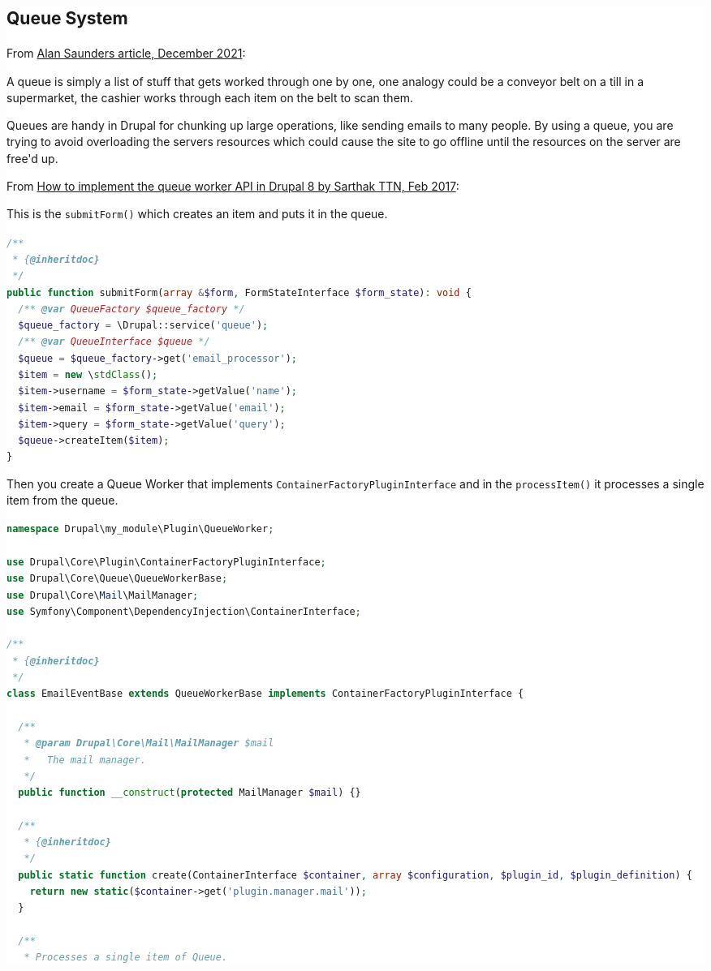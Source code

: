 

## Queue System

From [Alan Saunders article, December 2021](https://www.alansaunders.co.uk/blog/queues-drupal-8-and-9):

A queue is simply a list of stuff that gets worked through one by one, one analogy could be a conveyor belt on a till in a supermarket, the cashier works through each item on the belt to scan them.

Queues are handy in Drupal for chunking up large operations, like sending emails to many people. By using a queue, you are trying to avoid overloading the servers resources which could cause the site to go offline until the resources on the server are free'd up.

From [How to implement the queue worker API in Drupal 8 by Sarthak TTN, Feb 2017](https://www.tothenew.com/blog/how-to-implement-queue-workerapi-in-drupal-8):

This is the `submitForm()` which creates an item and puts it in the queue.

```php
/**
 * {@inheritdoc}
 */
public function submitForm(array &$form, FormStateInterface $form_state): void {
  /** @var QueueFactory $queue_factory */
  $queue_factory = \Drupal::service('queue');
  /** @var QueueInterface $queue */
  $queue = $queue_factory->get('email_processor');
  $item = new \stdClass();
  $item->username = $form_state->getValue('name');
  $item->email = $form_state->getValue('email');
  $item->query = $form_state->getValue('query');
  $queue->createItem($item);
}
```

Then you create a Queue Worker that implements `ContainerFactoryPluginInterface` and in the `processItem()` it processes a single item from the queue.

```php
namespace Drupal\my_module\Plugin\QueueWorker;

use Drupal\Core\Plugin\ContainerFactoryPluginInterface;
use Drupal\Core\Queue\QueueWorkerBase;
use Drupal\Core\Mail\MailManager;
use Symfony\Component\DependencyInjection\ContainerInterface;

/**
 * {@inheritdoc}
 */
class EmailEventBase extends QueueWorkerBase implements ContainerFactoryPluginInterface {

  /**
   * @param Drupal\Core\Mail\MailManager $mail
   *   The mail manager.
   */
  public function __construct(protected MailManager $mail) {}

  /**
   * {@inheritdoc}
   */
  public static function create(ContainerInterface $container, array $configuration, $plugin_id, $plugin_definition) {
    return new static($container->get('plugin.manager.mail'));
  }

  /**
   * Processes a single item of Queue.
```